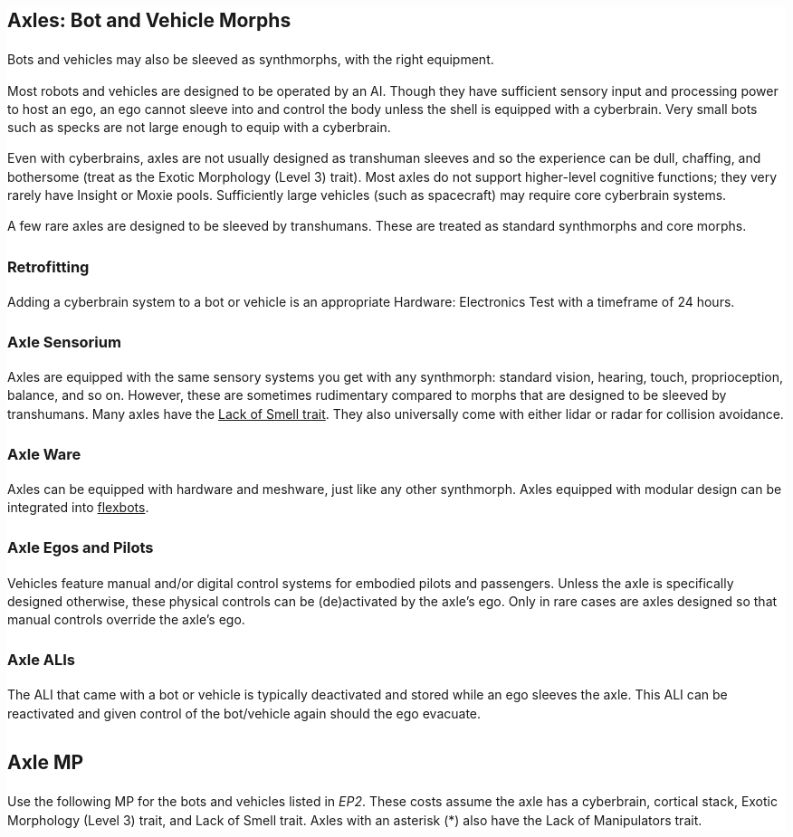 

## Axles: Bot and Vehicle Morphs

Bots and vehicles may also be sleeved as synthmorphs, with the right equipment.

Most robots and vehicles are designed to be operated by an AI. Though they have sufficient sensory input and processing power to host an ego, an ego cannot sleeve into and control the body unless the shell is equipped with a cyberbrain. Very small bots such as specks are not large enough to equip with a cyberbrain.

Even with cyberbrains, axles are not usually designed as transhuman sleeves and so the experience can be dull, chaffing, and bothersome (treat as the Exotic Morphology (Level 3) trait). Most axles do not support higher-level cognitive functions; they very rarely have Insight or Moxie pools. Sufficiently large vehicles (such as spacecraft) may require core cyberbrain systems.

A few rare axles are designed to be sleeved by transhumans. These are treated as standard synthmorphs and core morphs.

### Retrofitting

Adding a cyberbrain system to a bot or vehicle is an appropriate Hardware: Electronics Test with a timeframe of 24 hours.

### Axle Sensorium

Axles are equipped with the same sensory systems you get with any synthmorph: standard vision, hearing, touch, proprioception, balance, and so on. However, these are sometimes rudimentary compared to morphs that are designed to be sleeved by transhumans. Many axles have the [Lack of Smell trait](../04/06-negative-morph-traits.md#lack-of-smell). They also universally come with either lidar or radar for collision avoidance.

### Axle Ware

Axles can be equipped with hardware and meshware, just like any other synthmorph. Axles equipped with modular design can be integrated into [flexbots](#flexbot-synthmorphs).

### Axle Egos and Pilots

Vehicles feature manual and/or digital control systems for embodied pilots and passengers. Unless the axle is specifically designed otherwise, these physical controls can be (de)activated by the axle’s ego. Only in rare cases are axles designed so that manual controls override the axle’s ego.

### Axle ALIs

The ALI that came with a bot or vehicle is typically deactivated and stored while an ego sleeves the axle. This ALI can be reactivated and given control of the bot/vehicle again should the ego evacuate.

## Axle MP

Use the following MP for the bots and vehicles listed in _EP2_. These costs assume the axle has a cyberbrain, cortical stack, Exotic Morphology (Level 3) trait, and Lack of Smell trait. Axles with an asterisk (*) also have the Lack of Manipulators trait.
